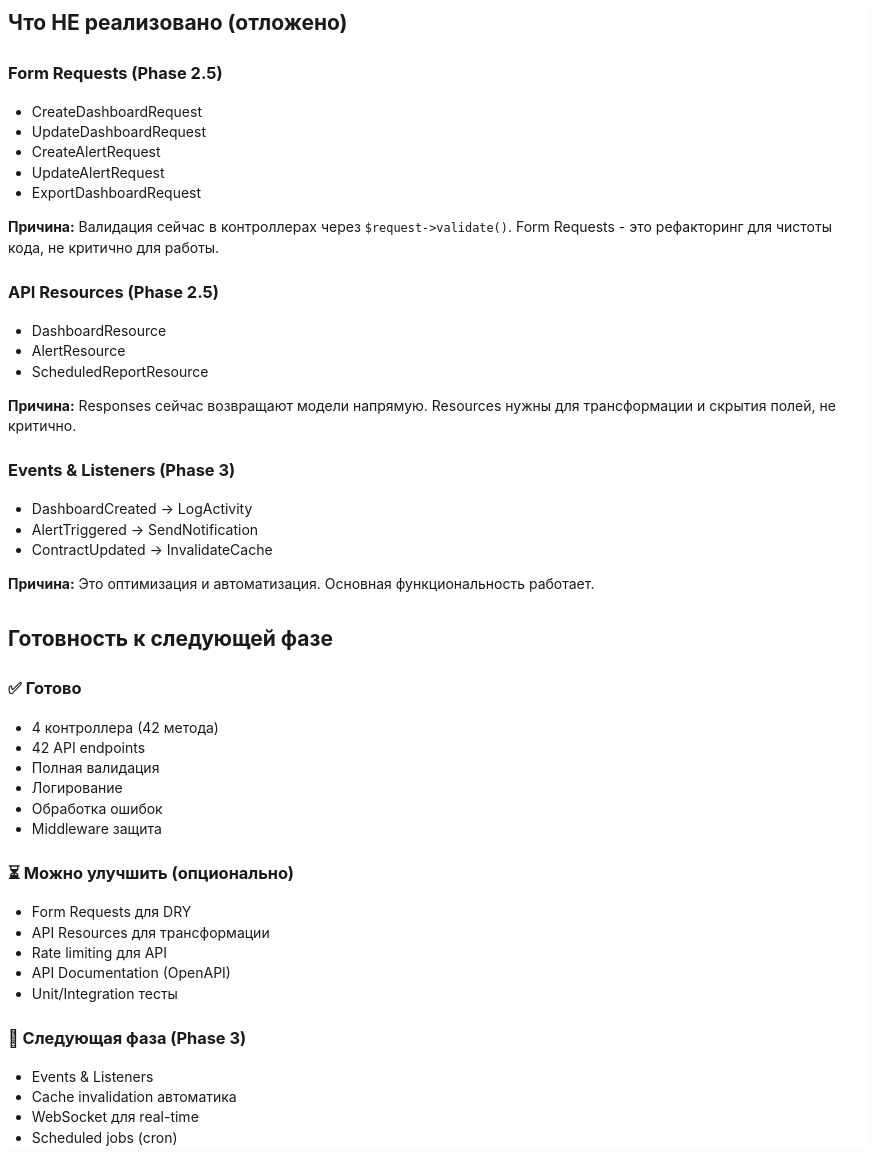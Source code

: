 ## Что НЕ реализовано (отложено)

### Form Requests (Phase 2.5)
- CreateDashboardRequest
- UpdateDashboardRequest
- CreateAlertRequest
- UpdateAlertRequest
- ExportDashboardRequest

**Причина:** Валидация сейчас в контроллерах через `$request->validate()`. Form Requests - это рефакторинг для чистоты кода, не критично для работы.

### API Resources (Phase 2.5)
- DashboardResource
- AlertResource
- ScheduledReportResource

**Причина:** Responses сейчас возвращают модели напрямую. Resources нужны для трансформации и скрытия полей, не критично.

### Events & Listeners (Phase 3)
- DashboardCreated → LogActivity
- AlertTriggered → SendNotification
- ContractUpdated → InvalidateCache

**Причина:** Это оптимизация и автоматизация. Основная функциональность работает.

## Готовность к следующей фазе

### ✅ Готово
- 4 контроллера (42 метода)
- 42 API endpoints
- Полная валидация
- Логирование
- Обработка ошибок
- Middleware защита

### ⏳ Можно улучшить (опционально)
- Form Requests для DRY
- API Resources для трансформации
- Rate limiting для API
- API Documentation (OpenAPI)
- Unit/Integration тесты

### 🔲 Следующая фаза (Phase 3)
- Events & Listeners
- Cache invalidation автоматика
- WebSocket для real-time
- Scheduled jobs (cron)
